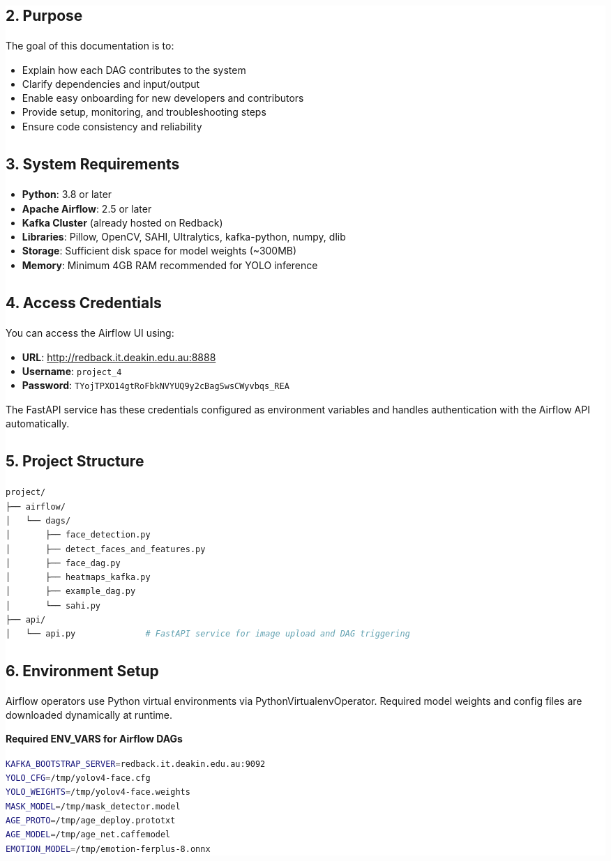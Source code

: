 ## 2. Purpose
The goal of this documentation is to:
- Explain how each DAG contributes to the system
- Clarify dependencies and input/output
- Enable easy onboarding for new developers and contributors
- Provide setup, monitoring, and troubleshooting steps
- Ensure code consistency and reliability

## 3. System Requirements
- **Python**: 3.8 or later  
- **Apache Airflow**: 2.5 or later  
- **Kafka Cluster** (already hosted on Redback)  
- **Libraries**: Pillow, OpenCV, SAHI, Ultralytics, kafka-python, numpy, dlib
- **Storage**: Sufficient disk space for model weights (~300MB)
- **Memory**: Minimum 4GB RAM recommended for YOLO inference

## 4. Access Credentials
You can access the Airflow UI using:

- **URL**: http://redback.it.deakin.edu.au:8888  
- **Username**: `project_4`  
- **Password**: `TYojTPXO14gtRoFbkNVYUQ9y2cBagSwsCWyvbqs_REA`  

The FastAPI service has these credentials configured as environment variables and handles authentication with the Airflow API automatically.

## 5. Project Structure
```bash
project/
├── airflow/
│   └── dags/
│       ├── face_detection.py
│       ├── detect_faces_and_features.py
│       ├── face_dag.py
│       ├── heatmaps_kafka.py
│       ├── example_dag.py
│       └── sahi.py
├── api/
│   └── api.py              # FastAPI service for image upload and DAG triggering
```

## 6. Environment Setup
Airflow operators use Python virtual environments via PythonVirtualenvOperator. Required model weights and config files are downloaded dynamically at runtime.

**Required ENV_VARS for Airflow DAGs**
```bash
KAFKA_BOOTSTRAP_SERVER=redback.it.deakin.edu.au:9092
YOLO_CFG=/tmp/yolov4-face.cfg
YOLO_WEIGHTS=/tmp/yolov4-face.weights
MASK_MODEL=/tmp/mask_detector.model
AGE_PROTO=/tmp/age_deploy.prototxt
AGE_MODEL=/tmp/age_net.caffemodel
EMOTION_MODEL=/tmp/emotion-ferplus-8.onnx
```
